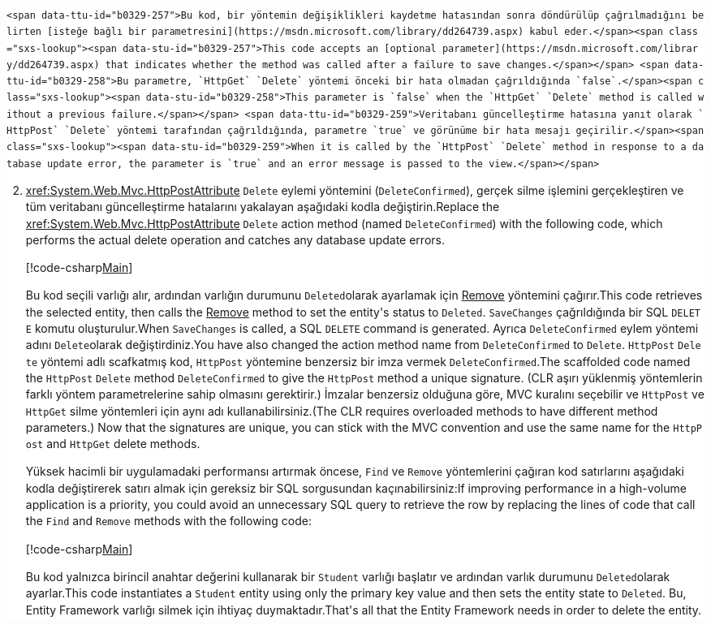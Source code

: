     <span data-ttu-id="b0329-257">Bu kod, bir yöntemin değişiklikleri kaydetme hatasından sonra döndürülüp çağrılmadığını belirten [isteğe bağlı bir parametresini](https://msdn.microsoft.com/library/dd264739.aspx) kabul eder.</span><span class="sxs-lookup"><span data-stu-id="b0329-257">This code accepts an [optional parameter](https://msdn.microsoft.com/library/dd264739.aspx) that indicates whether the method was called after a failure to save changes.</span></span> <span data-ttu-id="b0329-258">Bu parametre, `HttpGet` `Delete` yöntemi önceki bir hata olmadan çağrıldığında `false`.</span><span class="sxs-lookup"><span data-stu-id="b0329-258">This parameter is `false` when the `HttpGet` `Delete` method is called without a previous failure.</span></span> <span data-ttu-id="b0329-259">Veritabanı güncelleştirme hatasına yanıt olarak `HttpPost` `Delete` yöntemi tarafından çağrıldığında, parametre `true` ve görünüme bir hata mesajı geçirilir.</span><span class="sxs-lookup"><span data-stu-id="b0329-259">When it is called by the `HttpPost` `Delete` method in response to a database update error, the parameter is `true` and an error message is passed to the view.</span></span>

2. <span data-ttu-id="b0329-260"><xref:System.Web.Mvc.HttpPostAttribute> `Delete` eylemi yöntemini (`DeleteConfirmed`), gerçek silme işlemini gerçekleştiren ve tüm veritabanı güncelleştirme hatalarını yakalayan aşağıdaki kodla değiştirin.</span><span class="sxs-lookup"><span data-stu-id="b0329-260">Replace the <xref:System.Web.Mvc.HttpPostAttribute> `Delete` action method (named `DeleteConfirmed`) with the following code, which performs the actual delete operation and catches any database update errors.</span></span>

    [!code-csharp[Main](implementing-basic-crud-functionality-with-the-entity-framework-in-asp-net-mvc-application/samples/sample13.cs)]

    <span data-ttu-id="b0329-261">Bu kod seçili varlığı alır, ardından varlığın durumunu `Deleted`olarak ayarlamak için [Remove](https://msdn.microsoft.com/library/system.data.entity.dbset.remove(v=vs.103).aspx) yöntemini çağırır.</span><span class="sxs-lookup"><span data-stu-id="b0329-261">This code retrieves the selected entity, then calls the [Remove](https://msdn.microsoft.com/library/system.data.entity.dbset.remove(v=vs.103).aspx) method to set the entity's status to `Deleted`.</span></span> <span data-ttu-id="b0329-262">`SaveChanges` çağrıldığında bir SQL `DELETE` komutu oluşturulur.</span><span class="sxs-lookup"><span data-stu-id="b0329-262">When `SaveChanges` is called, a SQL `DELETE` command is generated.</span></span> <span data-ttu-id="b0329-263">Ayrıca `DeleteConfirmed` eylem yöntemi adını `Delete`olarak değiştirdiniz.</span><span class="sxs-lookup"><span data-stu-id="b0329-263">You have also changed the action method name from `DeleteConfirmed` to `Delete`.</span></span> <span data-ttu-id="b0329-264">`HttpPost` `Delete` yöntemi adlı scafkatmış kod, `HttpPost` yöntemine benzersiz bir imza vermek `DeleteConfirmed`.</span><span class="sxs-lookup"><span data-stu-id="b0329-264">The scaffolded code named the `HttpPost` `Delete` method `DeleteConfirmed` to give the `HttpPost` method a unique signature.</span></span> <span data-ttu-id="b0329-265">(CLR aşırı yüklenmiş yöntemlerin farklı yöntem parametrelerine sahip olmasını gerektirir.) İmzalar benzersiz olduğuna göre, MVC kuralını seçebilir ve `HttpPost` ve `HttpGet` silme yöntemleri için aynı adı kullanabilirsiniz.</span><span class="sxs-lookup"><span data-stu-id="b0329-265">(The CLR requires overloaded methods to have different method parameters.) Now that the signatures are unique, you can stick with the MVC convention and use the same name for the `HttpPost` and `HttpGet` delete methods.</span></span>

    <span data-ttu-id="b0329-266">Yüksek hacimli bir uygulamadaki performansı artırmak öncese, `Find` ve `Remove` yöntemlerini çağıran kod satırlarını aşağıdaki kodla değiştirerek satırı almak için gereksiz bir SQL sorgusundan kaçınabilirsiniz:</span><span class="sxs-lookup"><span data-stu-id="b0329-266">If improving performance in a high-volume application is a priority, you could avoid an unnecessary SQL query to retrieve the row by replacing the lines of code that call the `Find` and `Remove` methods with the following code:</span></span>

    [!code-csharp[Main](implementing-basic-crud-functionality-with-the-entity-framework-in-asp-net-mvc-application/samples/sample14.cs)]

    <span data-ttu-id="b0329-267">Bu kod yalnızca birincil anahtar değerini kullanarak bir `Student` varlığı başlatır ve ardından varlık durumunu `Deleted`olarak ayarlar.</span><span class="sxs-lookup"><span data-stu-id="b0329-267">This code instantiates a `Student` entity using only the primary key value and then sets the entity state to `Deleted`.</span></span> <span data-ttu-id="b0329-268">Bu, Entity Framework varlığı silmek için ihtiyaç duymaktadır.</span><span class="sxs-lookup"><span data-stu-id="b0329-268">That's all that the Entity Framework needs in order to delete the entity.</span></span>
